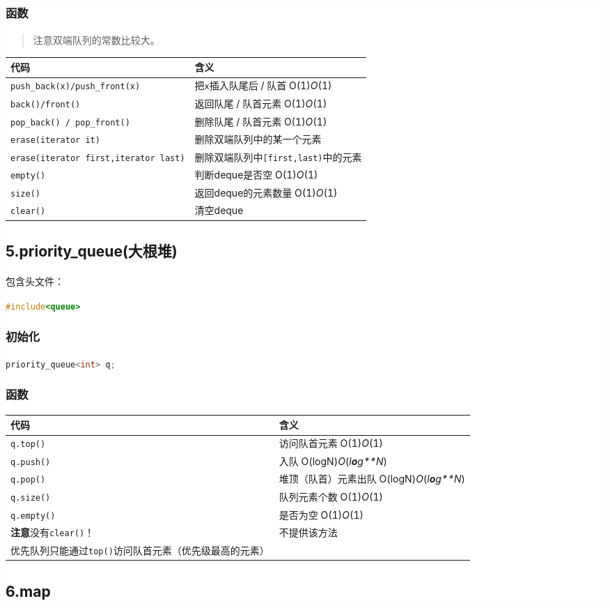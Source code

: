 ### 函数

> 注意双端队列的常数比较大。

| 代码                                  | 含义                                 |
| :------------------------------------ | :----------------------------------- |
| `push_back(x)/push_front(x)`          | 把`x`插入队尾后 / 队首 O(1)*O*(1)    |
| `back()/front()`                      | 返回队尾 / 队首元素 O(1)*O*(1)       |
| `pop_back() / pop_front()`            | 删除队尾 / 队首元素 O(1)*O*(1)       |
| `erase(iterator it)`                  | 删除双端队列中的某一个元素           |
| `erase(iterator first,iterator last)` | 删除双端队列中`[first,last)`中的元素 |
| `empty()`                             | 判断deque是否空 O(1)*O*(1)           |
| `size()`                              | 返回deque的元素数量 O(1)*O*(1)       |
| `clear()`                             | 清空deque                            |

## 5.priority_queue(大根堆)

包含头文件：

```cpp
#include<queue>
```

### 初始化

```cpp
priority_queue<int> q;
```

### 函数

| 代码                                                    | 含义                                          |
| :------------------------------------------------------ | :-------------------------------------------- |
| `q.top()`                                               | 访问队首元素 O(1)*O*(1)                       |
| `q.push()`                                              | 入队 O(logN)*O*(*l**o**g**N*)                 |
| `q.pop()`                                               | 堆顶（队首）元素出队 O(logN)*O*(*l**o**g**N*) |
| `q.size()`                                              | 队列元素个数 O(1)*O*(1)                       |
| `q.empty()`                                             | 是否为空 O(1)*O*(1)                           |
| **注意**没有`clear()`！                                 | 不提供该方法                                  |
| 优先队列只能通过`top()`访问队首元素（优先级最高的元素） |                                               |

## 6.map
